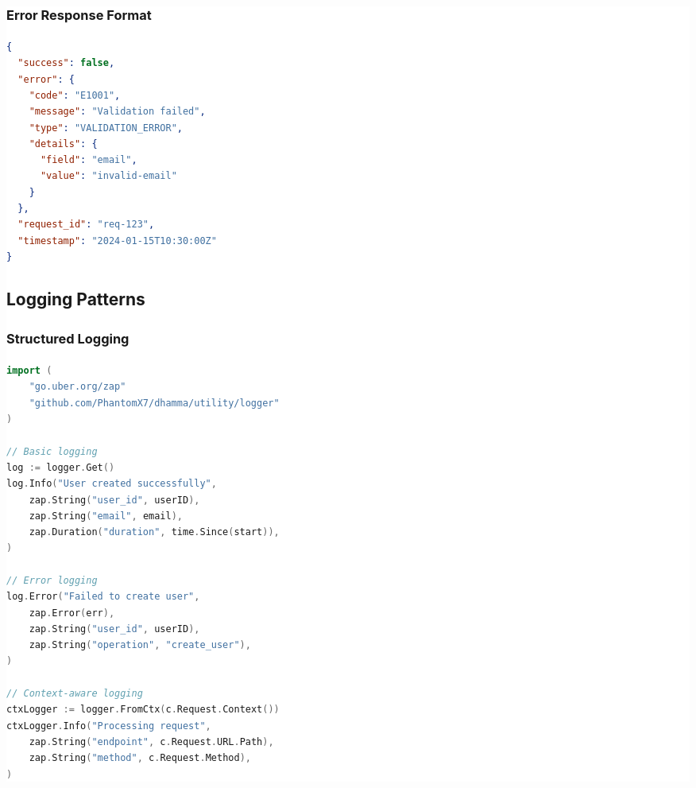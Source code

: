 ### Error Response Format

```json
{
  "success": false,
  "error": {
    "code": "E1001",
    "message": "Validation failed",
    "type": "VALIDATION_ERROR",
    "details": {
      "field": "email",
      "value": "invalid-email"
    }
  },
  "request_id": "req-123",
  "timestamp": "2024-01-15T10:30:00Z"
}
```

## Logging Patterns

### Structured Logging

```go
import (
    "go.uber.org/zap"
    "github.com/PhantomX7/dhamma/utility/logger"
)

// Basic logging
log := logger.Get()
log.Info("User created successfully",
    zap.String("user_id", userID),
    zap.String("email", email),
    zap.Duration("duration", time.Since(start)),
)

// Error logging
log.Error("Failed to create user",
    zap.Error(err),
    zap.String("user_id", userID),
    zap.String("operation", "create_user"),
)

// Context-aware logging
ctxLogger := logger.FromCtx(c.Request.Context())
ctxLogger.Info("Processing request",
    zap.String("endpoint", c.Request.URL.Path),
    zap.String("method", c.Request.Method),
)
```
